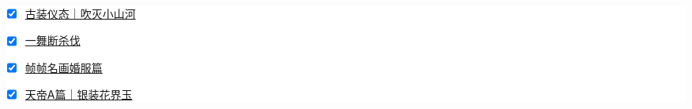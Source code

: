 - [x] [古装仪态｜吹灭小山河](https://www.bilibili.com/video/BV1uE411P78v/?spm_id_from=333.337.search-card.all.click&vd_source=0ba48ed33f28eeaf051ac920bfa77c74)
- [x] [一舞断杀伐](https://www.bilibili.com/video/BV1CU4y1W7eH/?spm_id_from=333.788.recommend_more_video.0&vd_source=0ba48ed33f28eeaf051ac920bfa77c74)
- [x] [帧帧名画婚服篇](https://www.bilibili.com/video/BV1Lb411n79i/?spm_id_from=333.337.search-card.all.click&vd_source=0ba48ed33f28eeaf051ac920bfa77c74)
- [x] [天帝A篇｜银装花界玉](https://www.bilibili.com/video/BV1zb411p7nf/?spm_id_from=333.788.recommend_more_video.-1&vd_source=0ba48ed33f28eeaf051ac920bfa77c74)

